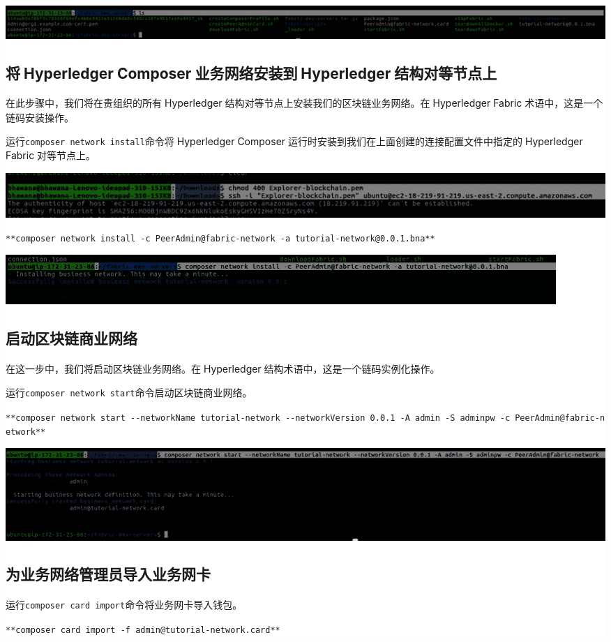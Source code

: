 ![](img/762e8d4968ffe148da93c0adff62aa05.png)

## 将 Hyperledger Composer 业务网络安装到 Hyperledger 结构对等节点上

在此步骤中，我们将在贵组织的所有 Hyperledger 结构对等节点上安装我们的区块链业务网络。在 Hyperledger Fabric 术语中，这是一个链码安装操作。

运行`composer network install`命令将 Hyperledger Composer 运行时安装到我们在上面创建的连接配置文件中指定的 Hyperledger Fabric 对等节点上。

![](img/fcd59448b39c57d5a2f03d9c76107167.png)

```
**composer network install -c PeerAdmin@fabric-network -a tutorial-network@0.0.1.bna**
```

![](img/84cf2d1af3f8261e13b4362115156a44.png)

## 启动区块链商业网络

在这一步中，我们将启动区块链业务网络。在 Hyperledger 结构术语中，这是一个链码实例化操作。

运行`composer network start`命令启动区块链商业网络。

```
**composer network start --networkName tutorial-network --networkVersion 0.0.1 -A admin -S adminpw -c PeerAdmin@fabric-network**
```

![](img/3145c705a11f79d23ea14520182cd776.png)

## 为业务网络管理员导入业务网卡

运行`composer card import`命令将业务网卡导入钱包。

```
**composer card import -f admin@tutorial-network.card**
```
